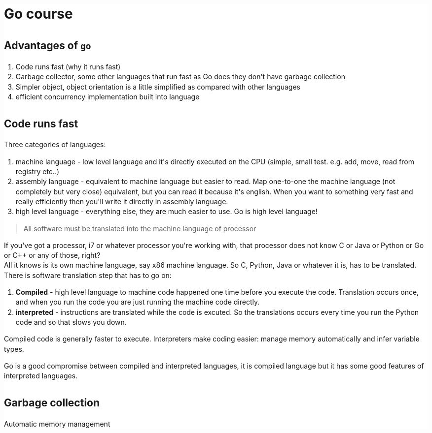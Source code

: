 # Go course

## Advantages of `go`

1. Code runs fast (why it runs fast)
2. Garbage collector, some other languages that run fast as Go does they don't have garbage collection
3. Simpler object, object orientation is a little simplified as compared with other languages
4. efficient concurrency implementation built into language

## Code runs fast

Three categories of languages:

1. machine language - low level language and it's directly executed on the CPU (simple, small test. e.g. add, move, read
   from registry etc..)
2. assembly language - equivalent to machine language but easier to read. Map one-to-one the machine language (not
   completely but very close) equivalent, but you can read it because it's english. When you want to something very fast
   and really efficiently then you'll write it directly in assembly language.
3. high level language - everything else, they are much easier to use. Go is high level language!

> All software must be translated into the machine language of processor

If you've got a processor, i7 or whatever processor you're working with, that processor does not know C or Java or
Python or Go or C++ or any of those, right?  
All it knows is its own machine language, say x86 machine language. So C, Python, Java or whatever it is, has to be
translated. There is software translation step that has to go on:

1. **Compiled** - high level language to machine code happened one time before you execute the code. Translation occurs
   once, and when you run the code you are just running the machine code directly.
2. **interpreted** - instructions are translated while the code is excuted. So the translations occurs every time you
   run the Python code and so that slows you down.

Compiled code is generally faster to execute. Interpreters make coding easier: manage memory automatically and infer
variable types.

Go is a good compromise between compiled and interpreted languages, it is compiled language but it has some good
features of interpreted languages.

## Garbage collection

Automatic memory management
